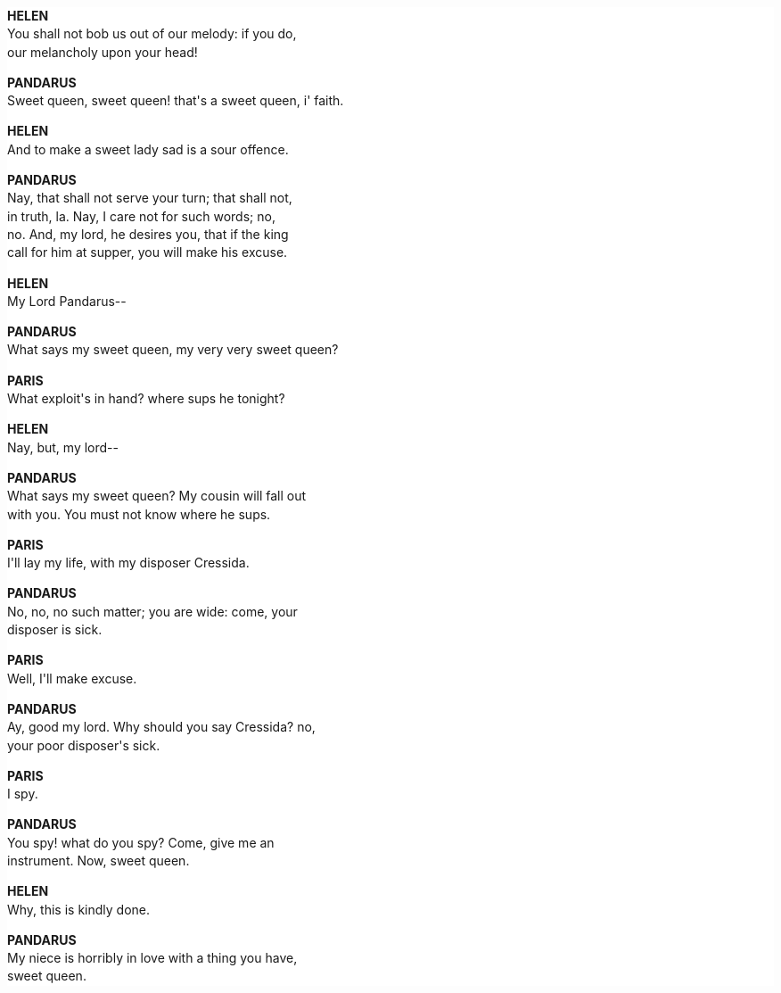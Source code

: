 **HELEN**  
You shall not bob us out of our melody: if you do,  
our melancholy upon your head!

**PANDARUS**  
Sweet queen, sweet queen! that's a sweet queen, i' faith.

**HELEN**  
And to make a sweet lady sad is a sour offence.

**PANDARUS**  
Nay, that shall not serve your turn; that shall not,  
in truth, la. Nay, I care not for such words; no,  
no. And, my lord, he desires you, that if the king  
call for him at supper, you will make his excuse.

**HELEN**  
My Lord Pandarus--

**PANDARUS**  
What says my sweet queen, my very very sweet queen?

**PARIS**  
What exploit's in hand? where sups he tonight?

**HELEN**  
Nay, but, my lord--

**PANDARUS**  
What says my sweet queen? My cousin will fall out  
with you. You must not know where he sups.

**PARIS**  
I'll lay my life, with my disposer Cressida.

**PANDARUS**  
No, no, no such matter; you are wide: come, your  
disposer is sick.

**PARIS**  
Well, I'll make excuse.

**PANDARUS**  
Ay, good my lord. Why should you say Cressida? no,  
your poor disposer's sick.

**PARIS**  
I spy.

**PANDARUS**  
You spy! what do you spy? Come, give me an  
instrument. Now, sweet queen.

**HELEN**  
Why, this is kindly done.

**PANDARUS**  
My niece is horribly in love with a thing you have,  
sweet queen.
